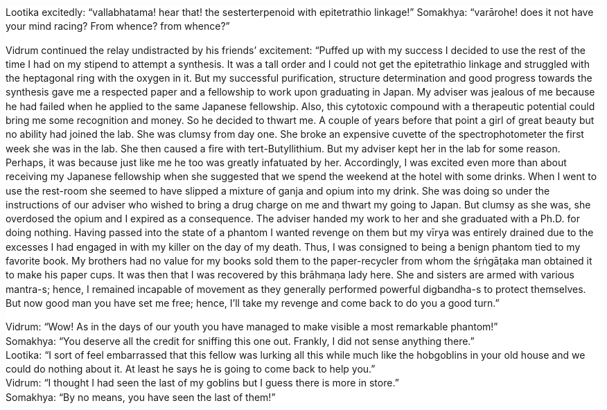 Lootika excitedly: “vallabhatama! hear that! the sesterterpenoid with
epitetrathio linkage!” Somakhya: “varārohe! does it not have your mind
racing? From whence? from whence?”

Vidrum continued the relay undistracted by his friends’ excitement:
“Puffed up with my success I decided to use the rest of the time I had
on my stipend to attempt a synthesis. It was a tall order and I could
not get the epitetrathio linkage and struggled with the heptagonal ring
with the oxygen in it. But my successful purification, structure
determination and good progress towards the synthesis gave me a
respected paper and a fellowship to work upon graduating in Japan. My
adviser was jealous of me because he had failed when he applied to the
same Japanese fellowship. Also, this cytotoxic compound with a
therapeutic potential could bring me some recognition and money. So he
decided to thwart me. A couple of years before that point a girl of
great beauty but no ability had joined the lab. She was clumsy from day
one. She broke an expensive cuvette of the spectrophotometer the first
week she was in the lab. She then caused a fire with tert-Butyllithium.
But my adviser kept her in the lab for some reason. Perhaps, it was
because just like me he too was greatly infatuated by her. Accordingly,
I was excited even more than about receiving my Japanese fellowship when
she suggested that we spend the weekend at the hotel with some drinks.
When I went to use the rest-room she seemed to have slipped a mixture of
ganja and opium into my drink. She was doing so under the instructions
of our adviser who wished to bring a drug charge on me and thwart my
going to Japan. But clumsy as she was, she overdosed the opium and I
expired as a consequence. The adviser handed my work to her and she
graduated with a Ph.D. for doing nothing. Having passed into the state
of a phantom I wanted revenge on them but my vīrya was entirely drained
due to the excesses I had engaged in with my killer on the day of my
death. Thus, I was consigned to being a benign phantom tied to my
favorite book. My brothers had no value for my books sold them to the
paper-recycler from whom the śṛṅgāṭaka man obtained it to make his paper
cups. It was then that I was recovered by this brāhmaṇa lady here. She
and sisters are armed with various mantra-s; hence, I remained incapable
of movement as they generally performed powerful digbandha-s to protect
themselves. But now good man you have set me free; hence, I’ll take my
revenge and come back to do you a good turn.”

Vidrum: “Wow! As in the days of our youth you have managed to make
visible a most remarkable phantom!”  
Somakhya: “You deserve all the credit for sniffing this one out.
Frankly, I did not sense anything there.”  
Lootika: “I sort of feel embarrassed that this fellow was lurking all
this while much like the hobgoblins in your old house and we could do
nothing about it. At least he says he is going to come back to help
you.”  
Vidrum: “I thought I had seen the last of my goblins but I guess there
is more in store.”  
Somakhya: “By no means, you have seen the last of them!”

